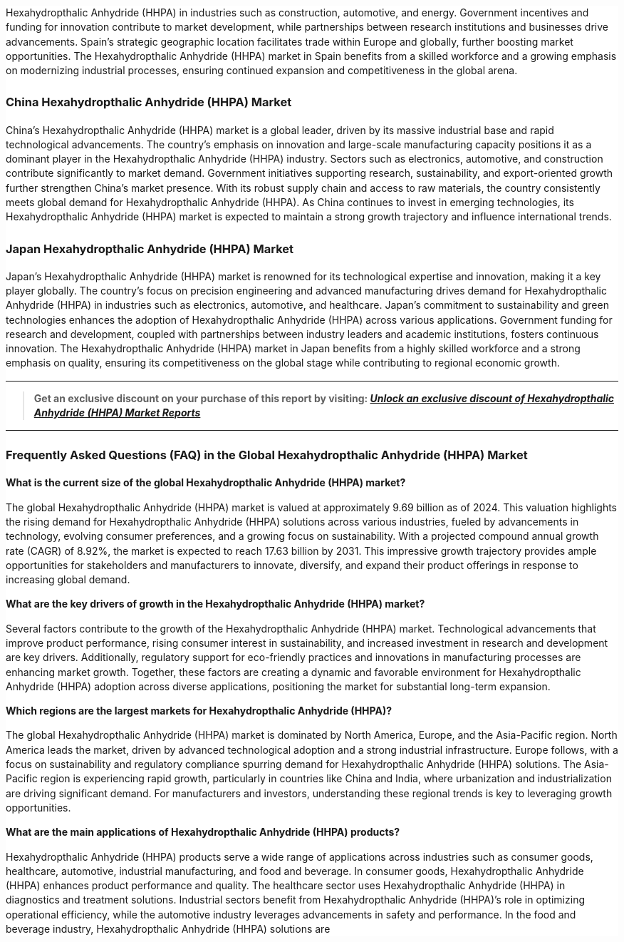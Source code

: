 Hexahydropthalic Anhydride (HHPA) in industries such as construction, automotive, and energy. Government incentives and funding for innovation contribute to market development, while partnerships between research institutions and businesses drive advancements. Spain&rsquo;s strategic geographic location facilitates trade within Europe and globally, further boosting market opportunities. The Hexahydropthalic Anhydride (HHPA) market in Spain benefits from a skilled workforce and a growing emphasis on modernizing industrial processes, ensuring continued expansion and competitiveness in the global arena.</p><h3>China Hexahydropthalic Anhydride (HHPA) Market</h3><p>China&rsquo;s Hexahydropthalic Anhydride (HHPA) market is a global leader, driven by its massive industrial base and rapid technological advancements. The country&rsquo;s emphasis on innovation and large-scale manufacturing capacity positions it as a dominant player in the Hexahydropthalic Anhydride (HHPA) industry. Sectors such as electronics, automotive, and construction contribute significantly to market demand. Government initiatives supporting research, sustainability, and export-oriented growth further strengthen China&rsquo;s market presence. With its robust supply chain and access to raw materials, the country consistently meets global demand for Hexahydropthalic Anhydride (HHPA). As China continues to invest in emerging technologies, its Hexahydropthalic Anhydride (HHPA) market is expected to maintain a strong growth trajectory and influence international trends.</p><h3>Japan Hexahydropthalic Anhydride (HHPA) Market</h3><p>Japan&rsquo;s Hexahydropthalic Anhydride (HHPA) market is renowned for its technological expertise and innovation, making it a key player globally. The country&rsquo;s focus on precision engineering and advanced manufacturing drives demand for Hexahydropthalic Anhydride (HHPA) in industries such as electronics, automotive, and healthcare. Japan&rsquo;s commitment to sustainability and green technologies enhances the adoption of Hexahydropthalic Anhydride (HHPA) across various applications. Government funding for research and development, coupled with partnerships between industry leaders and academic institutions, fosters continuous innovation. The Hexahydropthalic Anhydride (HHPA) market in Japan benefits from a highly skilled workforce and a strong emphasis on quality, ensuring its competitiveness on the global stage while contributing to regional economic growth.</p><hr /><blockquote><p><strong>Get an exclusive discount on your purchase of this report by visiting: <em><a href="://marketresearchpulse.com/ask-for-discount/93470?utm_source=Github&amp;utm_medium=021">Unlock an exclusive discount of Hexahydropthalic Anhydride (HHPA) Market Reports</a></em>&nbsp;</strong></p></blockquote><hr /><h3>Frequently Asked Questions (FAQ) in the Global Hexahydropthalic Anhydride (HHPA) Market</h3><p><strong>What is the current size of the global Hexahydropthalic Anhydride (HHPA) market?</strong></p><p>The global Hexahydropthalic Anhydride (HHPA) market is valued at approximately 9.69 billion as of 2024. This valuation highlights the rising demand for Hexahydropthalic Anhydride (HHPA) solutions across various industries, fueled by advancements in technology, evolving consumer preferences, and a growing focus on sustainability. With a projected compound annual growth rate (CAGR) of 8.92%, the market is expected to reach 17.63 billion by 2031. This impressive growth trajectory provides ample opportunities for stakeholders and manufacturers to innovate, diversify, and expand their product offerings in response to increasing global demand.</p><p><strong>What are the key drivers of growth in the Hexahydropthalic Anhydride (HHPA) market?</strong></p><p>Several factors contribute to the growth of the Hexahydropthalic Anhydride (HHPA) market. Technological advancements that improve product performance, rising consumer interest in sustainability, and increased investment in research and development are key drivers. Additionally, regulatory support for eco-friendly practices and innovations in manufacturing processes are enhancing market growth. Together, these factors are creating a dynamic and favorable environment for Hexahydropthalic Anhydride (HHPA) adoption across diverse applications, positioning the market for substantial long-term expansion.</p><p><strong>Which regions are the largest markets for Hexahydropthalic Anhydride (HHPA)?</strong></p><p>The global Hexahydropthalic Anhydride (HHPA) market is dominated by North America, Europe, and the Asia-Pacific region. North America leads the market, driven by advanced technological adoption and a strong industrial infrastructure. Europe follows, with a focus on sustainability and regulatory compliance spurring demand for Hexahydropthalic Anhydride (HHPA) solutions. The Asia-Pacific region is experiencing rapid growth, particularly in countries like China and India, where urbanization and industrialization are driving significant demand. For manufacturers and investors, understanding these regional trends is key to leveraging growth opportunities.</p><p><strong>What are the main applications of Hexahydropthalic Anhydride (HHPA) products?</strong></p><p>Hexahydropthalic Anhydride (HHPA) products serve a wide range of applications across industries such as consumer goods, healthcare, automotive, industrial manufacturing, and food and beverage. In consumer goods, Hexahydropthalic Anhydride (HHPA) enhances product performance and quality. The healthcare sector uses Hexahydropthalic Anhydride (HHPA) in diagnostics and treatment solutions. Industrial sectors benefit from Hexahydropthalic Anhydride (HHPA)&rsquo;s role in optimizing operational efficiency, while the automotive industry leverages advancements in safety and performance. In the food and beverage industry, Hexahydropthalic Anhydride (HHPA) solutions are